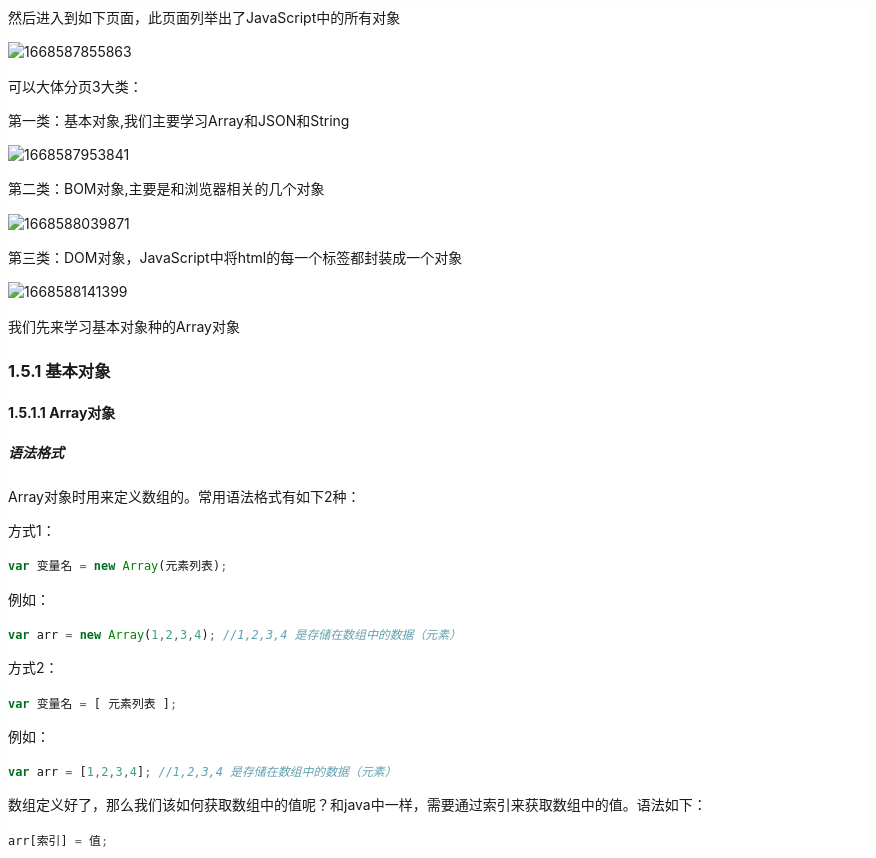 

然后进入到如下页面，此页面列举出了JavaScript中的所有对象

![1668587855863](assets/1668587855863.png)



可以大体分页3大类：

第一类：基本对象,我们主要学习Array和JSON和String

![1668587953841](assets/1668587953841.png) 

第二类：BOM对象,主要是和浏览器相关的几个对象

![1668588039871](assets/1668588039871.png) 

第三类：DOM对象，JavaScript中将html的每一个标签都封装成一个对象

![1668588141399](assets/1668588141399.png) 

我们先来学习基本对象种的Array对象

### 1.5.1 基本对象

#### 1.5.1.1 Array对象

##### 语法格式

Array对象时用来定义数组的。常用语法格式有如下2种：

方式1：

~~~js
var 变量名 = new Array(元素列表); 
~~~

例如：

~~~js
var arr = new Array(1,2,3,4); //1,2,3,4 是存储在数组中的数据（元素）
~~~



方式2：

~~~js
var 变量名 = [ 元素列表 ]; 
~~~

例如：

~~~js
var arr = [1,2,3,4]; //1,2,3,4 是存储在数组中的数据（元素）
~~~

数组定义好了，那么我们该如何获取数组中的值呢？和java中一样，需要通过索引来获取数组中的值。语法如下：

~~~js
arr[索引] = 值;
~~~
